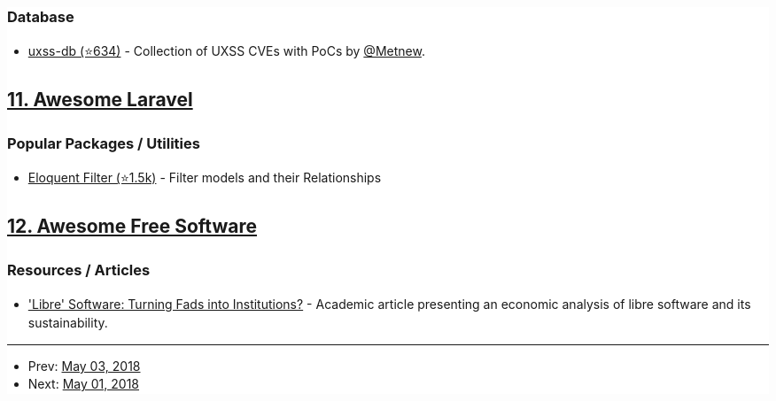 ### Database

*   [uxss-db (⭐634)](https://github.com/Metnew/uxss-db) - Collection of UXSS CVEs with PoCs by [@Metnew](https://github.com/Metnew).

## [11. Awesome Laravel](/content/chiraggude/awesome-laravel/README.md)

### Popular Packages / Utilities

*   [Eloquent Filter (⭐1.5k)](https://github.com/Tucker-Eric/EloquentFilter) - Filter models and their Relationships

## [12. Awesome Free Software](/content/johnjago/awesome-free-software/README.md)

### Resources / Articles

*   ['Libre' Software: Turning Fads into Institutions?](https://www.sciencedirect.com/science/article/pii/S0048733302000033) - Academic article presenting an economic analysis of libre software and its sustainability.

---

- Prev: [May 03, 2018](/content/2018/05/03/README.md)
- Next: [May 01, 2018](/content/2018/05/01/README.md)